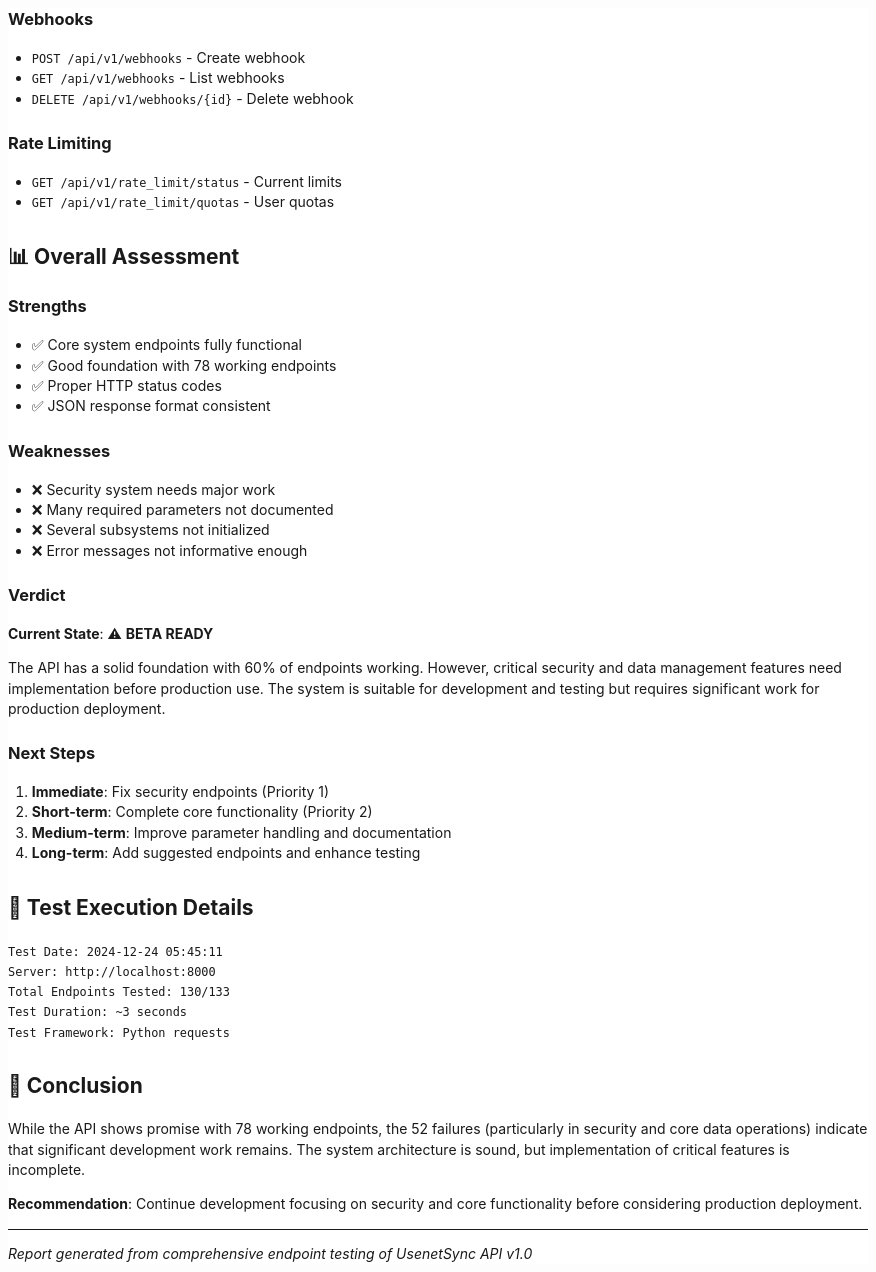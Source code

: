 ### Webhooks
- `POST /api/v1/webhooks` - Create webhook
- `GET /api/v1/webhooks` - List webhooks
- `DELETE /api/v1/webhooks/{id}` - Delete webhook

### Rate Limiting
- `GET /api/v1/rate_limit/status` - Current limits
- `GET /api/v1/rate_limit/quotas` - User quotas

## 📊 Overall Assessment

### Strengths
- ✅ Core system endpoints fully functional
- ✅ Good foundation with 78 working endpoints
- ✅ Proper HTTP status codes
- ✅ JSON response format consistent

### Weaknesses
- ❌ Security system needs major work
- ❌ Many required parameters not documented
- ❌ Several subsystems not initialized
- ❌ Error messages not informative enough

### Verdict
**Current State**: ⚠️ **BETA READY**

The API has a solid foundation with 60% of endpoints working. However, critical security and data management features need implementation before production use. The system is suitable for development and testing but requires significant work for production deployment.

### Next Steps
1. **Immediate**: Fix security endpoints (Priority 1)
2. **Short-term**: Complete core functionality (Priority 2)
3. **Medium-term**: Improve parameter handling and documentation
4. **Long-term**: Add suggested endpoints and enhance testing

## 📝 Test Execution Details

```
Test Date: 2024-12-24 05:45:11
Server: http://localhost:8000
Total Endpoints Tested: 130/133
Test Duration: ~3 seconds
Test Framework: Python requests
```

## 🏁 Conclusion

While the API shows promise with 78 working endpoints, the 52 failures (particularly in security and core data operations) indicate that significant development work remains. The system architecture is sound, but implementation of critical features is incomplete.

**Recommendation**: Continue development focusing on security and core functionality before considering production deployment.

---

*Report generated from comprehensive endpoint testing of UsenetSync API v1.0*